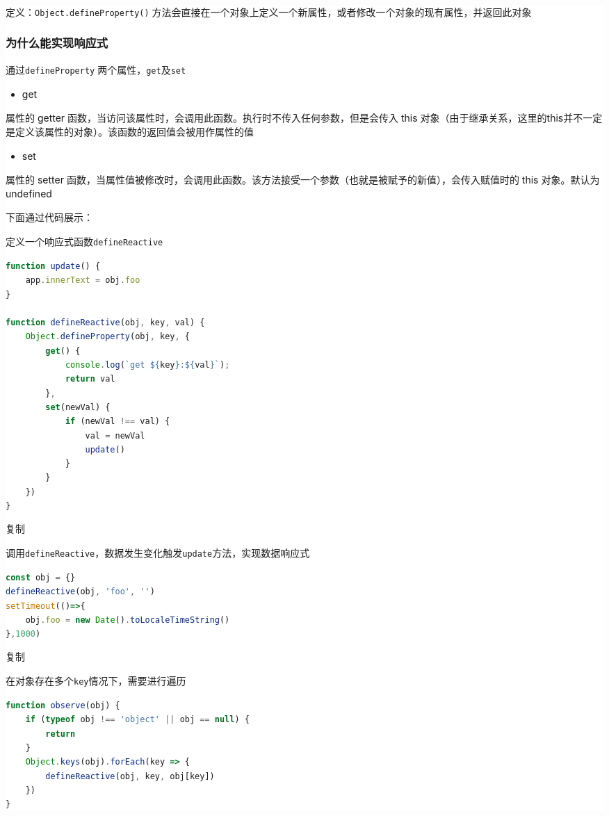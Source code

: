 定义：`Object.defineProperty()` 方法会直接在一个对象上定义一个新属性，或者修改一个对象的现有属性，并返回此对象

### **为什么能实现响应式**

通过`defineProperty` 两个属性，`get`及`set`

- get

属性的 getter 函数，当访问该属性时，会调用此函数。执行时不传入任何参数，但是会传入 this 对象（由于继承关系，这里的this并不一定是定义该属性的对象）。该函数的返回值会被用作属性的值

- set

属性的 setter 函数，当属性值被修改时，会调用此函数。该方法接受一个参数（也就是被赋予的新值），会传入赋值时的 this 对象。默认为 undefined

下面通过代码展示：

定义一个响应式函数`defineReactive`

```javascript
function update() {
    app.innerText = obj.foo
}

function defineReactive(obj, key, val) {
    Object.defineProperty(obj, key, {
        get() {
            console.log(`get ${key}:${val}`);
            return val
        },
        set(newVal) {
            if (newVal !== val) {
                val = newVal
                update()
            }
        }
    })
}
```

复制

调用`defineReactive`，数据发生变化触发`update`方法，实现数据响应式

```javascript
const obj = {}
defineReactive(obj, 'foo', '')
setTimeout(()=>{
    obj.foo = new Date().toLocaleTimeString()
},1000)
```

复制

在对象存在多个`key`情况下，需要进行遍历

```javascript
function observe(obj) {
    if (typeof obj !== 'object' || obj == null) {
        return
    }
    Object.keys(obj).forEach(key => {
        defineReactive(obj, key, obj[key])
    })
}
```

